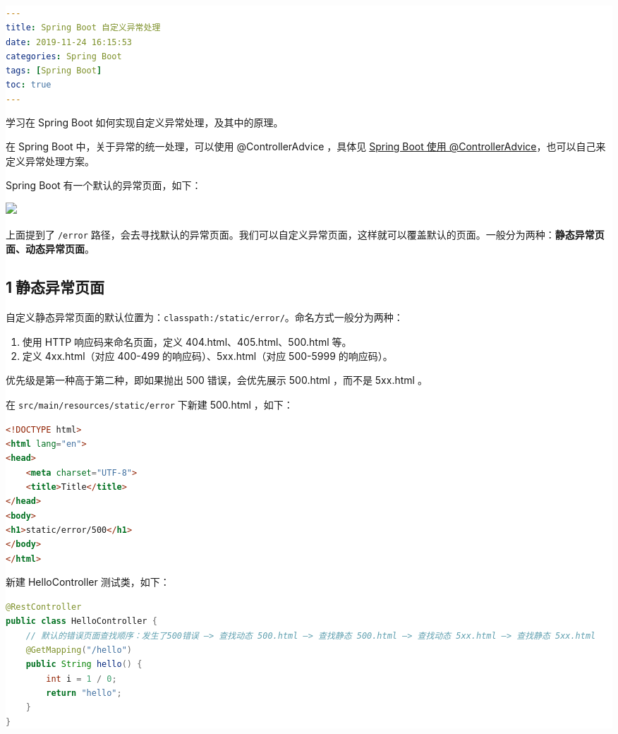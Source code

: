 ```yaml
---
title: Spring Boot 自定义异常处理
date: 2019-11-24 16:15:53
categories: Spring Boot
tags: [Spring Boot]
toc: true
---
```

学习在 Spring Boot 如何实现自定义异常处理，及其中的原理。


在 Spring Boot 中，关于异常的统一处理，可以使用 @ControllerAdvice ，具体见 [Spring Boot 使用 @ControllerAdvice](https://mp.weixin.qq.com/s/_p6pkFx-mfFz-HEhmqR7gw)，也可以自己来定义异常处理方案。

Spring Boot 有一个默认的异常页面，如下：

![](https://oscimg.oschina.net/oscnet/up-4b016543b8923926c915ceae5284d9d0a42.png)

上面提到了 `/error` 路径，会去寻找默认的异常页面。我们可以自定义异常页面，这样就可以覆盖默认的页面。一般分为两种：**静态异常页面、动态异常页面**。

## 1 静态异常页面

自定义静态异常页面的默认位置为：`classpath:/static/error/`。命名方式一般分为两种：

1. 使用 HTTP 响应码来命名页面，定义 404.html、405.html、500.html 等。
2. 定义 4xx.html（对应 400-499 的响应码）、5xx.html（对应 500-5999 的响应码）。

优先级是第一种高于第二种，即如果抛出 500 错误，会优先展示 500.html ，而不是 5xx.html 。

在 `src/main/resources/static/error` 下新建 500.html ，如下：

```html
<!DOCTYPE html>
<html lang="en">
<head>
    <meta charset="UTF-8">
    <title>Title</title>
</head>
<body>
<h1>static/error/500</h1>
</body>
</html>
```

新建 HelloController 测试类，如下：

```java
@RestController
public class HelloController {
    // 默认的错误页面查找顺序：发生了500错误 –> 查找动态 500.html –> 查找静态 500.html –> 查找动态 5xx.html –> 查找静态 5xx.html
    @GetMapping("/hello")
    public String hello() {
        int i = 1 / 0;
        return "hello";
    }
}
```
